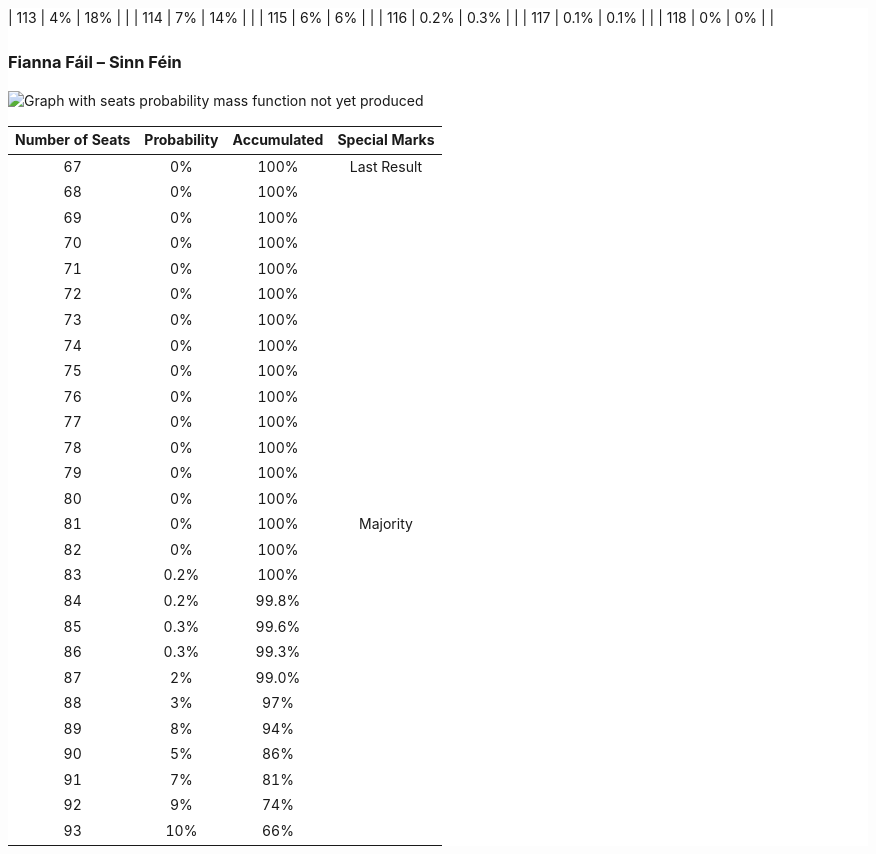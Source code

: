 | 113 | 4% | 18% |  |
| 114 | 7% | 14% |  |
| 115 | 6% | 6% |  |
| 116 | 0.2% | 0.3% |  |
| 117 | 0.1% | 0.1% |  |
| 118 | 0% | 0% |  |

### Fianna Fáil – Sinn Féin

![Graph with seats probability mass function not yet produced](2017-02-28-IpsosMRBI-coalitions-seats-pmf-ff–sf.png "Seats Probability Mass Function")

| Number of Seats | Probability | Accumulated | Special Marks |
|:---------------:|:-----------:|:-----------:|:-------------:|
| 67 | 0% | 100% | Last Result |
| 68 | 0% | 100% |  |
| 69 | 0% | 100% |  |
| 70 | 0% | 100% |  |
| 71 | 0% | 100% |  |
| 72 | 0% | 100% |  |
| 73 | 0% | 100% |  |
| 74 | 0% | 100% |  |
| 75 | 0% | 100% |  |
| 76 | 0% | 100% |  |
| 77 | 0% | 100% |  |
| 78 | 0% | 100% |  |
| 79 | 0% | 100% |  |
| 80 | 0% | 100% |  |
| 81 | 0% | 100% | Majority |
| 82 | 0% | 100% |  |
| 83 | 0.2% | 100% |  |
| 84 | 0.2% | 99.8% |  |
| 85 | 0.3% | 99.6% |  |
| 86 | 0.3% | 99.3% |  |
| 87 | 2% | 99.0% |  |
| 88 | 3% | 97% |  |
| 89 | 8% | 94% |  |
| 90 | 5% | 86% |  |
| 91 | 7% | 81% |  |
| 92 | 9% | 74% |  |
| 93 | 10% | 66% |  |